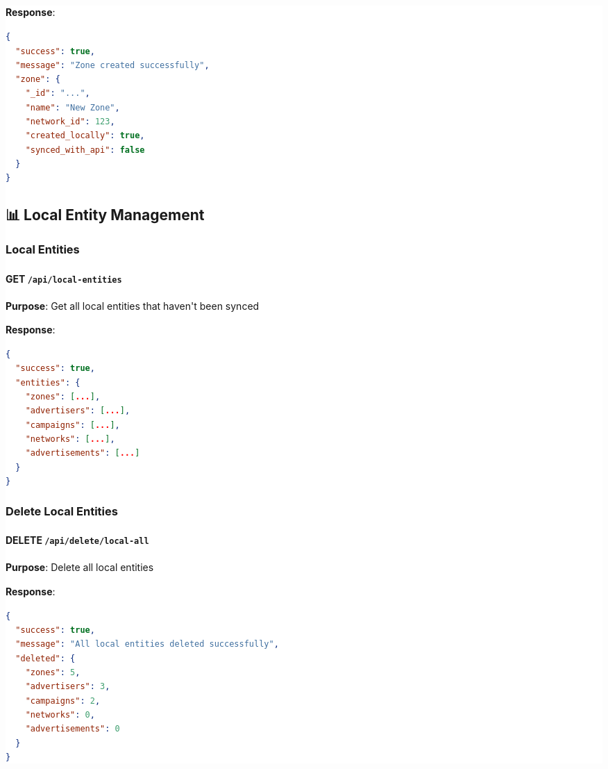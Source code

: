 **Response**:
```json
{
  "success": true,
  "message": "Zone created successfully",
  "zone": {
    "_id": "...",
    "name": "New Zone",
    "network_id": 123,
    "created_locally": true,
    "synced_with_api": false
  }
}
```

## 📊 Local Entity Management

### Local Entities

#### GET `/api/local-entities`
**Purpose**: Get all local entities that haven't been synced

**Response**:
```json
{
  "success": true,
  "entities": {
    "zones": [...],
    "advertisers": [...],
    "campaigns": [...],
    "networks": [...],
    "advertisements": [...]
  }
}
```

### Delete Local Entities

#### DELETE `/api/delete/local-all`
**Purpose**: Delete all local entities

**Response**:
```json
{
  "success": true,
  "message": "All local entities deleted successfully",
  "deleted": {
    "zones": 5,
    "advertisers": 3,
    "campaigns": 2,
    "networks": 0,
    "advertisements": 0
  }
}
```
